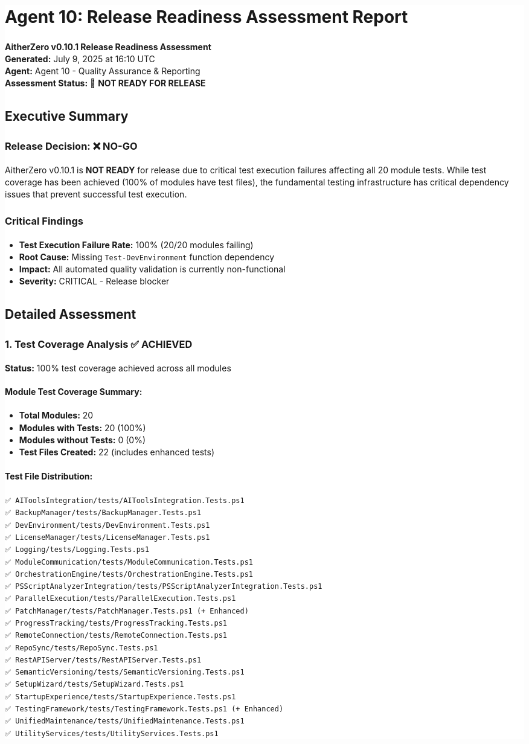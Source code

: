 # Agent 10: Release Readiness Assessment Report

**AitherZero v0.10.1 Release Readiness Assessment**  
**Generated:** July 9, 2025 at 16:10 UTC  
**Agent:** Agent 10 - Quality Assurance & Reporting  
**Assessment Status:** 🔴 **NOT READY FOR RELEASE**

## Executive Summary

### Release Decision: ❌ **NO-GO**

AitherZero v0.10.1 is **NOT READY** for release due to critical test execution failures affecting all 20 module tests. While test coverage has been achieved (100% of modules have test files), the fundamental testing infrastructure has critical dependency issues that prevent successful test execution.

### Critical Findings

- **Test Execution Failure Rate:** 100% (20/20 modules failing)
- **Root Cause:** Missing `Test-DevEnvironment` function dependency
- **Impact:** All automated quality validation is currently non-functional
- **Severity:** CRITICAL - Release blocker

## Detailed Assessment

### 1. Test Coverage Analysis ✅ **ACHIEVED**

**Status:** 100% test coverage achieved across all modules

#### Module Test Coverage Summary:
- **Total Modules:** 20
- **Modules with Tests:** 20 (100%)
- **Modules without Tests:** 0 (0%)
- **Test Files Created:** 22 (includes enhanced tests)

#### Test File Distribution:
```
✅ AIToolsIntegration/tests/AIToolsIntegration.Tests.ps1
✅ BackupManager/tests/BackupManager.Tests.ps1
✅ DevEnvironment/tests/DevEnvironment.Tests.ps1
✅ LicenseManager/tests/LicenseManager.Tests.ps1
✅ Logging/tests/Logging.Tests.ps1
✅ ModuleCommunication/tests/ModuleCommunication.Tests.ps1
✅ OrchestrationEngine/tests/OrchestrationEngine.Tests.ps1
✅ PSScriptAnalyzerIntegration/tests/PSScriptAnalyzerIntegration.Tests.ps1
✅ ParallelExecution/tests/ParallelExecution.Tests.ps1
✅ PatchManager/tests/PatchManager.Tests.ps1 (+ Enhanced)
✅ ProgressTracking/tests/ProgressTracking.Tests.ps1
✅ RemoteConnection/tests/RemoteConnection.Tests.ps1
✅ RepoSync/tests/RepoSync.Tests.ps1
✅ RestAPIServer/tests/RestAPIServer.Tests.ps1
✅ SemanticVersioning/tests/SemanticVersioning.Tests.ps1
✅ SetupWizard/tests/SetupWizard.Tests.ps1
✅ StartupExperience/tests/StartupExperience.Tests.ps1
✅ TestingFramework/tests/TestingFramework.Tests.ps1 (+ Enhanced)
✅ UnifiedMaintenance/tests/UnifiedMaintenance.Tests.ps1
✅ UtilityServices/tests/UtilityServices.Tests.ps1
```
